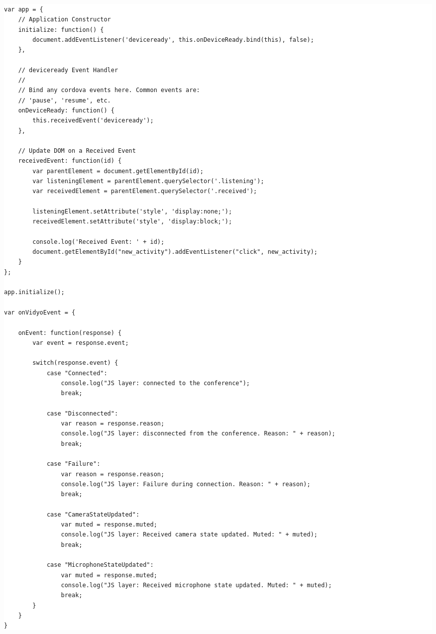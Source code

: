 ```
var app = {
    // Application Constructor
    initialize: function() {
        document.addEventListener('deviceready', this.onDeviceReady.bind(this), false);
    },
 
    // deviceready Event Handler
    //
    // Bind any cordova events here. Common events are:
    // 'pause', 'resume', etc.
    onDeviceReady: function() {
        this.receivedEvent('deviceready');
    },
 
    // Update DOM on a Received Event
    receivedEvent: function(id) {
        var parentElement = document.getElementById(id);
        var listeningElement = parentElement.querySelector('.listening');
        var receivedElement = parentElement.querySelector('.received');
 
        listeningElement.setAttribute('style', 'display:none;');
        receivedElement.setAttribute('style', 'display:block;');
 
        console.log('Received Event: ' + id);
        document.getElementById("new_activity").addEventListener("click", new_activity);
    }
};
 
app.initialize();

var onVidyoEvent = {

    onEvent: function(response) {
        var event = response.event;

        switch(response.event) {
            case "Connected":
                console.log("JS layer: connected to the conference");
                break;

            case "Disconnected":
                var reason = response.reason;
                console.log("JS layer: disconnected from the conference. Reason: " + reason);
                break;
            
            case "Failure":
                var reason = response.reason;
                console.log("JS layer: Failure during connection. Reason: " + reason);
                break; 

            case "CameraStateUpdated":
                var muted = response.muted;
                console.log("JS layer: Received camera state updated. Muted: " + muted);
                break;
                
            case "MicrophoneStateUpdated":
                var muted = response.muted;
                console.log("JS layer: Received microphone state updated. Muted: " + muted);
                break;
        }
    }
}

```